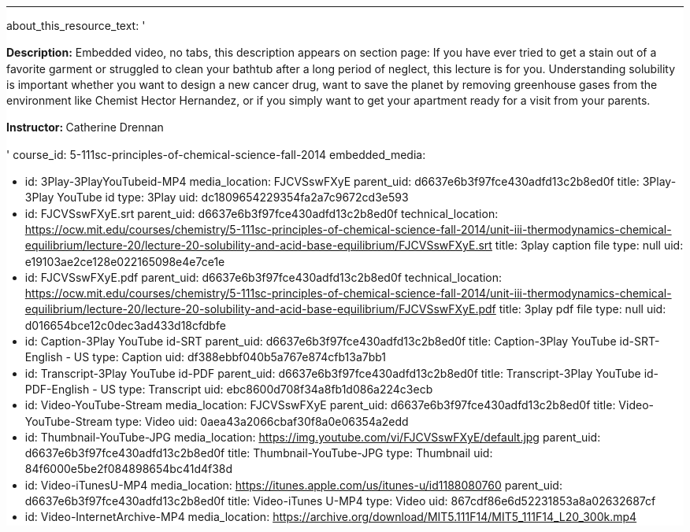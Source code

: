 ---
about_this_resource_text: '<p><strong>Description:</strong> Embedded video, no tabs,
  this description appears on section page: If you have ever tried to get a stain
  out of a favorite garment or struggled to clean your bathtub after a long period
  of neglect, this lecture is for you. Understanding solubility is important whether
  you want to design a new cancer drug, want to save the planet by removing greenhouse
  gases from the environment like Chemist Hector Hernandez, or if you simply want
  to get your apartment ready for a visit from your parents.</p> <p><strong>Instructor:
  </strong>Catherine Drennan</p>'
course_id: 5-111sc-principles-of-chemical-science-fall-2014
embedded_media:
- id: 3Play-3PlayYouTubeid-MP4
  media_location: FJCVSswFXyE
  parent_uid: d6637e6b3f97fce430adfd13c2b8ed0f
  title: 3Play-3Play YouTube id
  type: 3Play
  uid: dc1809654229354fa2a7c9672cd3e593
- id: FJCVSswFXyE.srt
  parent_uid: d6637e6b3f97fce430adfd13c2b8ed0f
  technical_location: https://ocw.mit.edu/courses/chemistry/5-111sc-principles-of-chemical-science-fall-2014/unit-iii-thermodynamics-chemical-equilibrium/lecture-20/lecture-20-solubility-and-acid-base-equilibrium/FJCVSswFXyE.srt
  title: 3play caption file
  type: null
  uid: e19103ae2ce128e022165098e4e7ce1e
- id: FJCVSswFXyE.pdf
  parent_uid: d6637e6b3f97fce430adfd13c2b8ed0f
  technical_location: https://ocw.mit.edu/courses/chemistry/5-111sc-principles-of-chemical-science-fall-2014/unit-iii-thermodynamics-chemical-equilibrium/lecture-20/lecture-20-solubility-and-acid-base-equilibrium/FJCVSswFXyE.pdf
  title: 3play pdf file
  type: null
  uid: d016654bce12c0dec3ad433d18cfdbfe
- id: Caption-3Play YouTube id-SRT
  parent_uid: d6637e6b3f97fce430adfd13c2b8ed0f
  title: Caption-3Play YouTube id-SRT-English - US
  type: Caption
  uid: df388ebbf040b5a767e874cfb13a7bb1
- id: Transcript-3Play YouTube id-PDF
  parent_uid: d6637e6b3f97fce430adfd13c2b8ed0f
  title: Transcript-3Play YouTube id-PDF-English - US
  type: Transcript
  uid: ebc8600d708f34a8fb1d086a224c3ecb
- id: Video-YouTube-Stream
  media_location: FJCVSswFXyE
  parent_uid: d6637e6b3f97fce430adfd13c2b8ed0f
  title: Video-YouTube-Stream
  type: Video
  uid: 0aea43a2066cbaf30f8a0e06354a2edd
- id: Thumbnail-YouTube-JPG
  media_location: https://img.youtube.com/vi/FJCVSswFXyE/default.jpg
  parent_uid: d6637e6b3f97fce430adfd13c2b8ed0f
  title: Thumbnail-YouTube-JPG
  type: Thumbnail
  uid: 84f6000e5be2f084898654bc41d4f38d
- id: Video-iTunesU-MP4
  media_location: https://itunes.apple.com/us/itunes-u/id1188080760
  parent_uid: d6637e6b3f97fce430adfd13c2b8ed0f
  title: Video-iTunes U-MP4
  type: Video
  uid: 867cdf86e6d52231853a8a02632687cf
- id: Video-InternetArchive-MP4
  media_location: https://archive.org/download/MIT5.111F14/MIT5_111F14_L20_300k.mp4